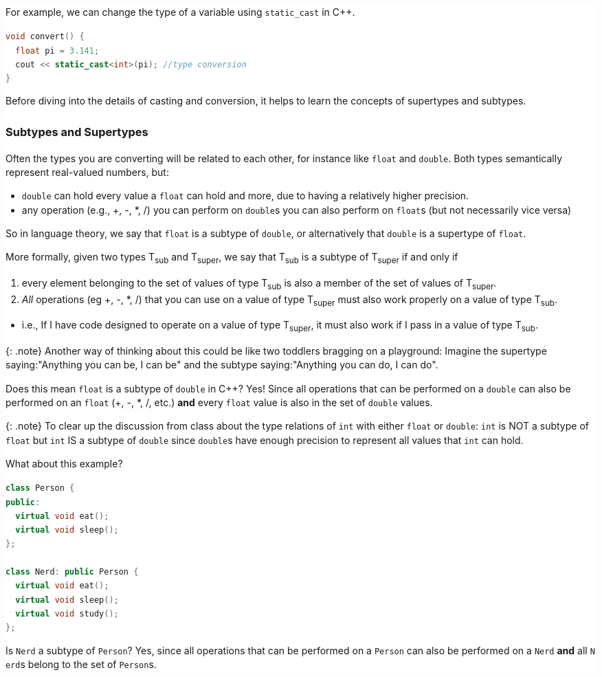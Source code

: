 For example, we can change the type of a variable using `static_cast` in C++.
```cpp
void convert() {
  float pi = 3.141;
  cout << static_cast<int>(pi); //type conversion
}
```

Before diving into the details of casting and conversion, it helps to learn the concepts of supertypes and subtypes.

### Subtypes and Supertypes
Often the types you are converting will be related to each other, for instance like `float` and `double`. Both types semantically represent real-valued numbers, but:
- `double` can hold every value a `float` can hold and more, due to having a relatively higher precision.
- any operation (e.g., +, -, *, /) you can perform on `double`s you can also perform on `float`s (but not necessarily vice versa)

So in language theory, we say that `float` is a subtype of `double`, or alternatively that `double` is a supertype of `float`.

More formally, given two types T<sub>sub</sub> and T<sub>super</sub>, we say that T<sub>sub</sub> is a subtype of T<sub>super</sub> if and only if
1. every element belonging to the set of values of type T<sub>sub</sub> is also a member of the set of values of T<sub>super</sub>.
2. _All_ operations (eg +, -, *, /) that you can use on a value of type T<sub>super</sub> must also work properly on a value of type T<sub>sub</sub>.
 - i.e., If I have code designed to operate on a value of type T<sub>super</sub>, it must also work if I pass in a value of type T<sub>sub</sub>.

{: .note}
Another way of thinking about this could be like two toddlers bragging on a playground:
Imagine the supertype saying:"Anything you can be, I can be" and the subtype saying:"Anything you can do, I can do".

Does this mean `float` is a subtype of `double` in C++? Yes! Since all operations that can be performed on a `double` can also be performed on an `float` (+, -, \*, /, etc.) **and** every `float` value is also in the set of `double` values.

{: .note}
To clear up the discussion from class about the type relations of `int` with either `float` or `double`:
`int` is NOT a subtype of `float` but `int` IS a subtype of `double` since `double`s have enough precision to represent all values that `int` can hold.

What about this example?
```cpp
class Person {
public: 
  virtual void eat();
  virtual void sleep();
};

class Nerd: public Person {
  virtual void eat();
  virtual void sleep();
  virtual void study();
};
```
Is `Nerd` a subtype of `Person`? Yes, since all operations that can be performed on a `Person` can also be performed on a `Nerd` **and** all `Nerd`s belong to the set of `Person`s. 
